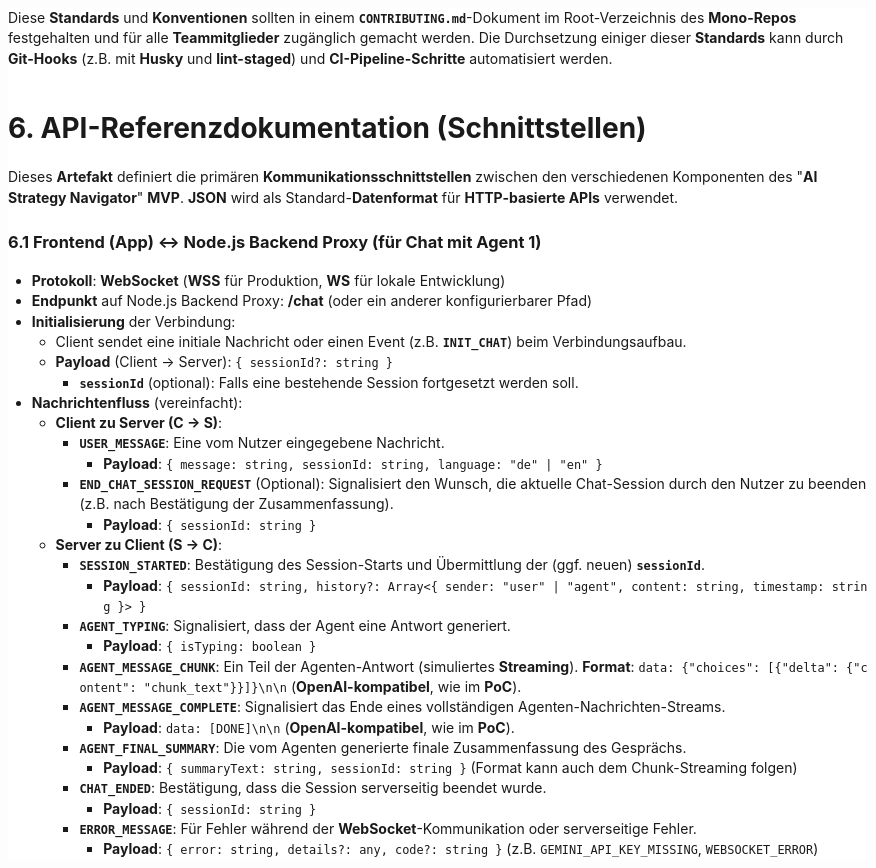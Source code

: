 Diese **Standards** und **Konventionen** sollten in einem **`CONTRIBUTING.md`**\-Dokument im Root-Verzeichnis des **Mono-Repos** festgehalten und für alle **Teammitglieder** zugänglich gemacht werden. Die Durchsetzung einiger dieser **Standards** kann durch **Git-Hooks** (z.B. mit **Husky** und **lint-staged**) und **CI-Pipeline-Schritte** automatisiert werden.

# **6\. API-Referenzdokumentation (Schnittstellen)**

Dieses **Artefakt** definiert die primären **Kommunikationsschnittstellen** zwischen den verschiedenen Komponenten des "**AI Strategy Navigator**" **MVP**. **JSON** wird als Standard-**Datenformat** für **HTTP-basierte APIs** verwendet.

### **6.1 Frontend (App) \<-\> Node.js Backend Proxy (für Chat mit Agent 1\)**

* **Protokoll**: **WebSocket** (**WSS** für Produktion, **WS** für lokale Entwicklung)  
* **Endpunkt** auf Node.js Backend Proxy: **/chat** (oder ein anderer konfigurierbarer Pfad)  
* **Initialisierung** der Verbindung:  
  * Client sendet eine initiale Nachricht oder einen Event (z.B. **`INIT_CHAT`**) beim Verbindungsaufbau.  
  * **Payload** (Client \-\> Server): `{ sessionId?: string }`  
    * **`sessionId`** (optional): Falls eine bestehende Session fortgesetzt werden soll.  
* **Nachrichtenfluss** (vereinfacht):  
  * **Client zu Server (C \-\> S)**:  
    * **`USER_MESSAGE`**: Eine vom Nutzer eingegebene Nachricht.  
      * **Payload**: `{ message: string, sessionId: string, language: "de" | "en" }`  
    * **`END_CHAT_SESSION_REQUEST`** (Optional): Signalisiert den Wunsch, die aktuelle Chat-Session durch den Nutzer zu beenden (z.B. nach Bestätigung der Zusammenfassung).  
      * **Payload**: `{ sessionId: string }`  
  * **Server zu Client (S \-\> C)**:  
    * **`SESSION_STARTED`**: Bestätigung des Session-Starts und Übermittlung der (ggf. neuen) **`sessionId`**.  
      * **Payload**: `{ sessionId: string, history?: Array<{ sender: "user" | "agent", content: string, timestamp: string }> }`  
    * **`AGENT_TYPING`**: Signalisiert, dass der Agent eine Antwort generiert.  
      * **Payload**: `{ isTyping: boolean }`  
    * **`AGENT_MESSAGE_CHUNK`**: Ein Teil der Agenten-Antwort (simuliertes **Streaming**). **Format**: `data: {"choices": [{"delta": {"content": "chunk_text"}}]}\n\n` (**OpenAI-kompatibel**, wie im **PoC**).  
    * **`AGENT_MESSAGE_COMPLETE`**: Signalisiert das Ende eines vollständigen Agenten-Nachrichten-Streams.  
      * **Payload**: `data: [DONE]\n\n` (**OpenAI-kompatibel**, wie im **PoC**).  
    * **`AGENT_FINAL_SUMMARY`**: Die vom Agenten generierte finale Zusammenfassung des Gesprächs.  
      * **Payload**: `{ summaryText: string, sessionId: string }` (Format kann auch dem Chunk-Streaming folgen)  
    * **`CHAT_ENDED`**: Bestätigung, dass die Session serverseitig beendet wurde.  
      * **Payload**: `{ sessionId: string }`  
    * **`ERROR_MESSAGE`**: Für Fehler während der **WebSocket**\-Kommunikation oder serverseitige Fehler.  
      * **Payload**: `{ error: string, details?: any, code?: string }` (z.B. `GEMINI_API_KEY_MISSING`, `WEBSOCKET_ERROR`)
